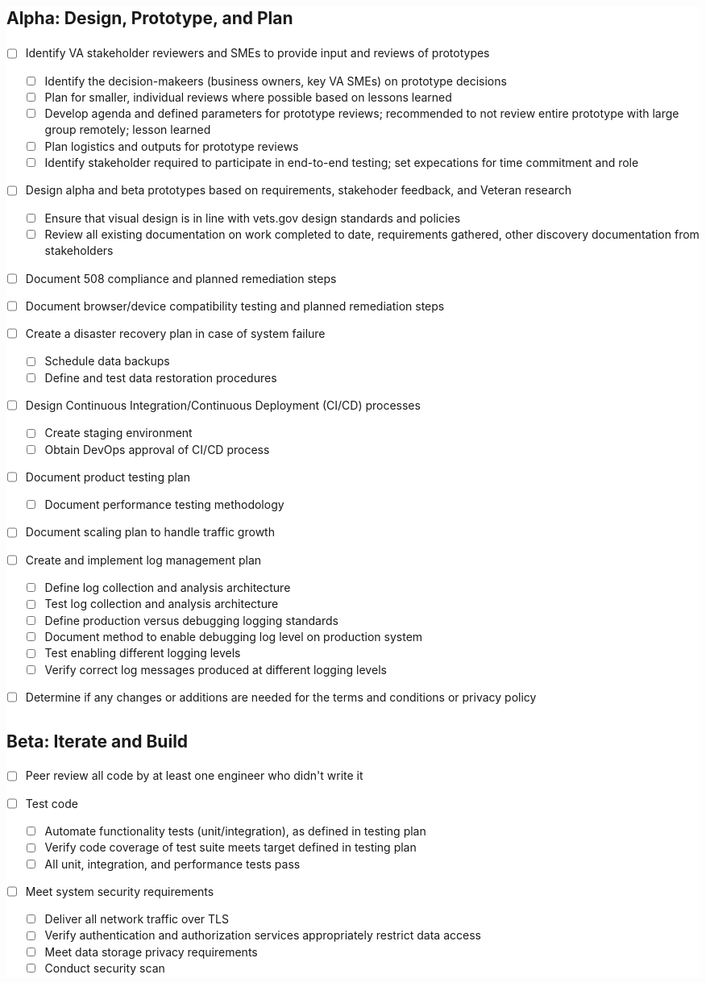 
## Alpha: Design, Prototype, and Plan

- [ ] Identify VA stakeholder reviewers and SMEs to provide input and reviews of prototypes
    - [ ] Identify the decision-makeers (business owners, key VA SMEs) on prototype decisions
    - [ ] Plan for smaller, individual reviews where possible based on lessons learned
    - [ ] Develop agenda and defined parameters for prototype reviews; recommended to not review entire prototype with large group remotely; lesson learned
    - [ ] Plan logistics and outputs for prototype reviews 
    - [ ] Identify stakeholder required to participate in end-to-end testing; set expecations for time commitment and role
    
- [ ] Design alpha and beta prototypes based on requirements, stakehoder feedback, and Veteran research
    - [ ] Ensure that visual design is in line with vets.gov design standards and policies
    - [ ] Review all existing documentation on work completed to date, requirements gathered, other discovery documentation from stakeholders

- [ ] Document 508 compliance and planned remediation steps

- [ ] Document browser/device compatibility testing and planned remediation steps

- [ ] Create a disaster recovery plan in case of system failure
    - [ ] Schedule data backups
    - [ ] Define and test data restoration procedures

- [ ] Design Continuous Integration/Continuous Deployment (CI/CD) processes
    - [ ] Create staging environment
    - [ ] Obtain DevOps approval of CI/CD process

- [ ] Document product testing plan
    - [ ] Document performance testing methodology

- [ ] Document scaling plan to handle traffic growth

- [ ] Create and implement log management plan
    - [ ] Define log collection and analysis architecture
    - [ ] Test log collection and analysis architecture
    - [ ] Define production versus debugging logging standards
    - [ ] Document method to enable debugging log level on production system
    - [ ] Test enabling different logging levels
    - [ ] Verify correct log messages produced at different logging levels

- [ ] Determine if any changes or additions are needed for the terms and conditions or privacy policy

## Beta: Iterate and Build

- [ ] Peer review all code by at least one engineer who didn't write it

- [ ] Test code
    - [ ] Automate functionality tests (unit/integration), as defined in testing plan
    - [ ] Verify code coverage of test suite meets target defined in testing plan
    - [ ] All unit, integration, and performance tests pass

- [ ] Meet system security requirements
    - [ ] Deliver all network traffic over TLS
    - [ ] Verify authentication and authorization services appropriately restrict data access
    - [ ] Meet data storage privacy requirements
    - [ ] Conduct security scan
